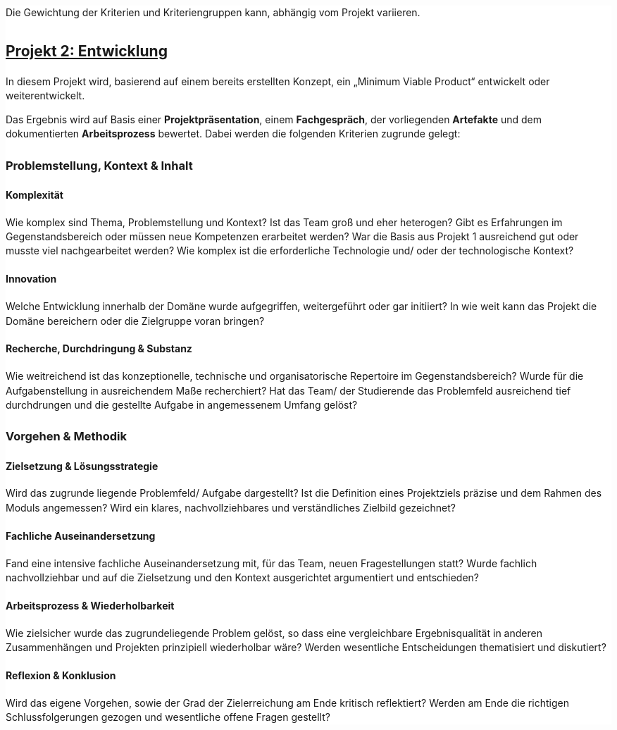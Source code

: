 Die Gewichtung der Kriterien und Kriteriengruppen kann, abhängig vom Projekt variieren.


## [Projekt 2: Entwicklung](https://www.medieninformatik.th-koeln.de/study/master/moduls/ma_modul_projekt_entwicklung/)

In diesem Projekt wird, basierend auf einem bereits erstellten Konzept, ein „Minimum Viable Product“ entwickelt oder weiterentwickelt.

Das Ergebnis wird auf Basis einer **Projektpräsentation**, einem **Fachgespräch**, der vorliegenden **Artefakte** und dem dokumentierten **Arbeitsprozess** bewertet. Dabei werden die folgenden Kriterien zugrunde gelegt:

### Problemstellung, Kontext & Inhalt

#### Komplexität
Wie komplex sind Thema, Problemstellung und Kontext? Ist das Team groß und eher heterogen? Gibt es Erfahrungen im Gegenstandsbereich oder müssen neue Kompetenzen erarbeitet werden? War die Basis aus Projekt 1 ausreichend gut oder musste viel nachgearbeitet werden? Wie komplex ist die erforderliche Technologie und/ oder der technologische Kontext?

#### Innovation
Welche Entwicklung innerhalb der Domäne wurde aufgegriffen, weitergeführt oder gar initiiert? In wie weit kann das Projekt die Domäne bereichern oder die Zielgruppe voran bringen?

#### Recherche, Durchdringung & Substanz
Wie weitreichend ist das konzeptionelle, technische und organisatorische  Repertoire im Gegenstandsbereich? Wurde für die Aufgabenstellung in ausreichendem Maße recherchiert? Hat das Team/ der Studierende das Problemfeld ausreichend tief durchdrungen und die gestellte Aufgabe in angemessenem Umfang gelöst?


### Vorgehen & Methodik		

#### Zielsetzung & Lösungsstrategie
Wird das zugrunde liegende Problemfeld/ Aufgabe dargestellt? Ist die Definition eines Projektziels präzise und dem Rahmen des Moduls angemessen? Wird ein klares, nachvollziehbares und verständliches Zielbild gezeichnet?

#### Fachliche Auseinandersetzung
Fand eine intensive fachliche Auseinandersetzung mit, für das Team, neuen Fragestellungen statt? Wurde fachlich nachvollziehbar und auf die Zielsetzung und den Kontext ausgerichtet argumentiert und entschieden?

#### Arbeitsprozess & Wiederholbarkeit
Wie zielsicher wurde das zugrundeliegende Problem gelöst, so dass eine vergleichbare Ergebnisqualität in anderen Zusammenhängen und Projekten prinzipiell wiederholbar wäre? Werden wesentliche Entscheidungen thematisiert und diskutiert?

#### Reflexion & Konklusion
Wird das eigene Vorgehen, sowie der Grad der Zielerreichung am Ende kritisch reflektiert? Werden am Ende die richtigen Schlussfolgerungen gezogen und wesentliche offene Fragen gestellt?
